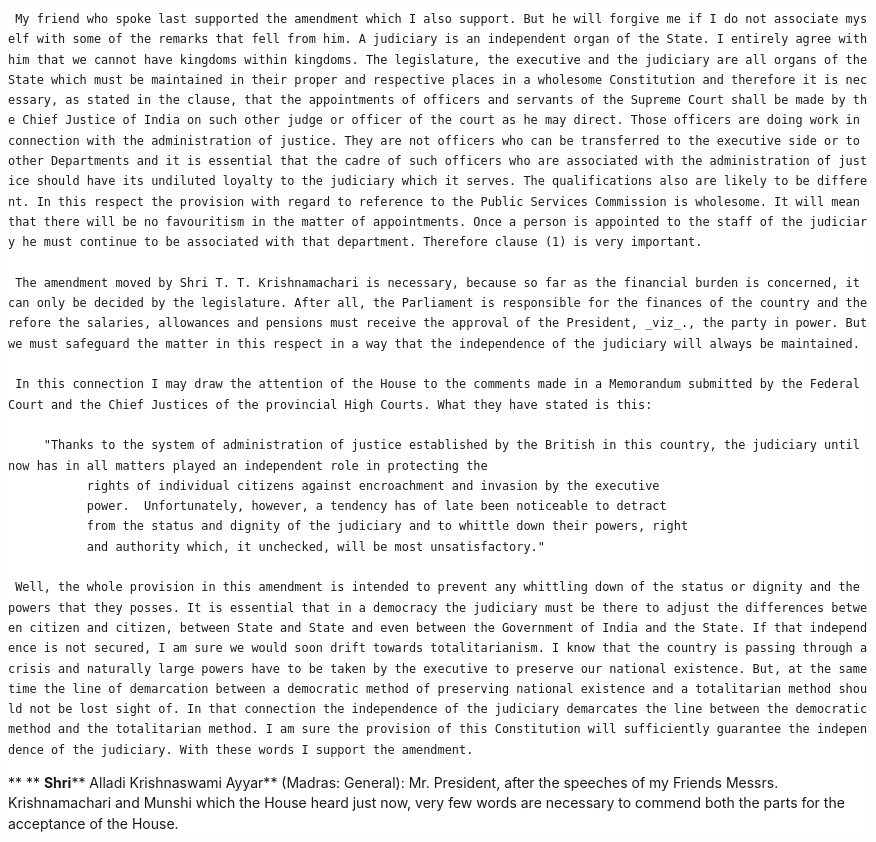      My friend who spoke last supported the amendment which I also support. But he will forgive me if I do not associate myself with some of the remarks that fell from him. A judiciary is an independent organ of the State. I entirely agree with him that we cannot have kingdoms within kingdoms. The legislature, the executive and the judiciary are all organs of the State which must be maintained in their proper and respective places in a wholesome Constitution and therefore it is necessary, as stated in the clause, that the appointments of officers and servants of the Supreme Court shall be made by the Chief Justice of India on such other judge or officer of the court as he may direct. Those officers are doing work in connection with the administration of justice. They are not officers who can be transferred to the executive side or to other Departments and it is essential that the cadre of such officers who are associated with the administration of justice should have its undiluted loyalty to the judiciary which it serves. The qualifications also are likely to be different. In this respect the provision with regard to reference to the Public Services Commission is wholesome. It will mean that there will be no favouritism in the matter of appointments. Once a person is appointed to the staff of the judiciary he must continue to be associated with that department. Therefore clause (1) is very important.

     The amendment moved by Shri T. T. Krishnamachari is necessary, because so far as the financial burden is concerned, it can only be decided by the legislature. After all, the Parliament is responsible for the finances of the country and therefore the salaries, allowances and pensions must receive the approval of the President, _viz_., the party in power. But we must safeguard the matter in this respect in a way that the independence of the judiciary will always be maintained.

     In this connection I may draw the attention of the House to the comments made in a Memorandum submitted by the Federal Court and the Chief Justices of the provincial High Courts. What they have stated is this:

         "Thanks to the system of administration of justice established by the British in this country, the judiciary until now has in all matters played an independent role in protecting the  
               rights of individual citizens against encroachment and invasion by the executive  
               power.  Unfortunately, however, a tendency has of late been noticeable to detract  
               from the status and dignity of the judiciary and to whittle down their powers, right  
               and authority which, it unchecked, will be most unsatisfactory."

     Well, the whole provision in this amendment is intended to prevent any whittling down of the status or dignity and the powers that they posses. It is essential that in a democracy the judiciary must be there to adjust the differences between citizen and citizen, between State and State and even between the Government of India and the State. If that independence is not secured, I am sure we would soon drift towards totalitarianism. I know that the country is passing through a crisis and naturally large powers have to be taken by the executive to preserve our national existence. But, at the same time the line of demarcation between a democratic method of preserving national existence and a totalitarian method should not be lost sight of. In that connection the independence of the judiciary demarcates the line between the democratic method and the totalitarian method. I am sure the provision of this Constitution will sufficiently guarantee the independence of the judiciary. With these words I support the amendment.

**    ** **Shri**** Alladi Krishnaswami Ayyar** (Madras: General): Mr. President, after the speeches of my Friends Messrs. Krishnamachari and Munshi which the House heard just now, very few words are necessary to commend both the parts for the acceptance of the House.
